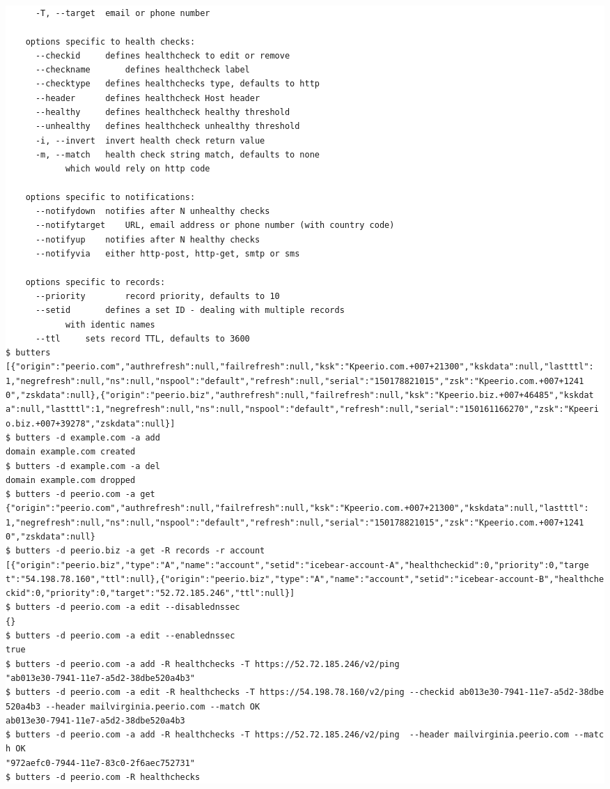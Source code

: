 ```
      -T, --target	email or phone number

    options specific to health checks:
      --checkid		defines healthcheck to edit or remove
      --checkname       defines healthcheck label
      --checktype	defines healthchecks type, defaults to http
      --header		defines healthcheck Host header
      --healthy		defines healthcheck healthy threshold
      --unhealthy	defines healthcheck unhealthy threshold
      -i, --invert	invert health check return value
      -m, --match	health check string match, defaults to none
			which would rely on http code

    options specific to notifications:
      --notifydown	notifies after N unhealthy checks
      --notifytarget    URL, email address or phone number (with country code)
      --notifyup	notifies after N healthy checks
      --notifyvia	either http-post, http-get, smtp or sms

    options specific to records:
      --priority        record priority, defaults to 10
      --setid		defines a set ID - dealing with multiple records
			with identic names
      --ttl		sets record TTL, defaults to 3600
$ butters
[{"origin":"peerio.com","authrefresh":null,"failrefresh":null,"ksk":"Kpeerio.com.+007+21300","kskdata":null,"lastttl":1,"negrefresh":null,"ns":null,"nspool":"default","refresh":null,"serial":"150178821015","zsk":"Kpeerio.com.+007+12410","zskdata":null},{"origin":"peerio.biz","authrefresh":null,"failrefresh":null,"ksk":"Kpeerio.biz.+007+46485","kskdata":null,"lastttl":1,"negrefresh":null,"ns":null,"nspool":"default","refresh":null,"serial":"150161166270","zsk":"Kpeerio.biz.+007+39278","zskdata":null}]
$ butters -d example.com -a add
domain example.com created
$ butters -d example.com -a del
domain example.com dropped
$ butters -d peerio.com -a get
{"origin":"peerio.com","authrefresh":null,"failrefresh":null,"ksk":"Kpeerio.com.+007+21300","kskdata":null,"lastttl":1,"negrefresh":null,"ns":null,"nspool":"default","refresh":null,"serial":"150178821015","zsk":"Kpeerio.com.+007+12410","zskdata":null}
$ butters -d peerio.biz -a get -R records -r account
[{"origin":"peerio.biz","type":"A","name":"account","setid":"icebear-account-A","healthcheckid":0,"priority":0,"target":"54.198.78.160","ttl":null},{"origin":"peerio.biz","type":"A","name":"account","setid":"icebear-account-B","healthcheckid":0,"priority":0,"target":"52.72.185.246","ttl":null}]
$ butters -d peerio.com -a edit --disablednssec
{}
$ butters -d peerio.com -a edit --enablednssec
true
$ butters -d peerio.com -a add -R healthchecks -T https://52.72.185.246/v2/ping
"ab013e30-7941-11e7-a5d2-38dbe520a4b3"
$ butters -d peerio.com -a edit -R healthchecks -T https://54.198.78.160/v2/ping --checkid ab013e30-7941-11e7-a5d2-38dbe520a4b3 --header mailvirginia.peerio.com --match OK
ab013e30-7941-11e7-a5d2-38dbe520a4b3
$ butters -d peerio.com -a add -R healthchecks -T https://52.72.185.246/v2/ping  --header mailvirginia.peerio.com --match OK
"972aefc0-7944-11e7-83c0-2f6aec752731"
$ butters -d peerio.com -R healthchecks
```